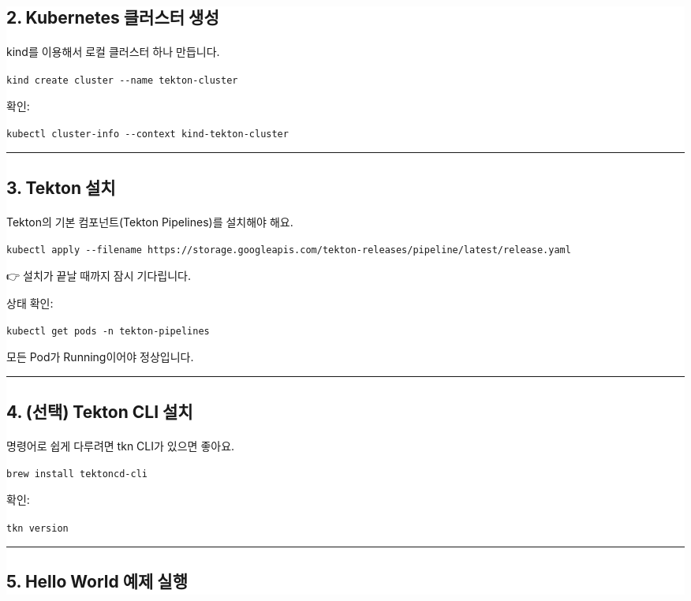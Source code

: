 
## **2. Kubernetes 클러스터 생성**

  

kind를 이용해서 로컬 클러스터 하나 만듭니다.

```
kind create cluster --name tekton-cluster
```

확인:

```
kubectl cluster-info --context kind-tekton-cluster
```

---

## **3. Tekton 설치**

  

Tekton의 기본 컴포넌트(Tekton Pipelines)를 설치해야 해요.

```
kubectl apply --filename https://storage.googleapis.com/tekton-releases/pipeline/latest/release.yaml
```

👉 설치가 끝날 때까지 잠시 기다립니다.

  

상태 확인:

```
kubectl get pods -n tekton-pipelines
```

모든 Pod가 Running이어야 정상입니다.

---

## **4. (선택) Tekton CLI 설치**

  

명령어로 쉽게 다루려면 tkn CLI가 있으면 좋아요.

```
brew install tektoncd-cli
```

확인:

```
tkn version
```

---

## **5. Hello World 예제 실행**
